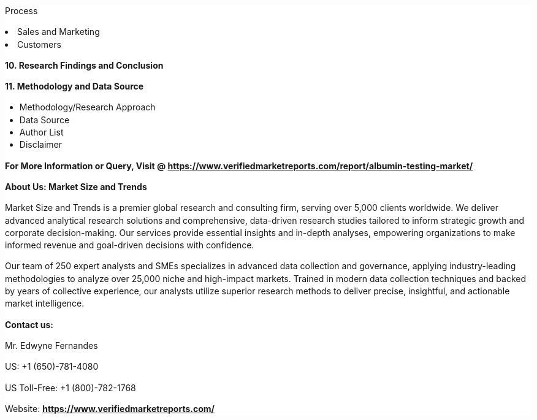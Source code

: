 Process</li><li>Sales and Marketing</li><li>Customers</li></ul><p><strong>10. Research Findings and Conclusion</strong></p><p><strong>11. Methodology and Data Source</strong></p><ul><li>Methodology/Research Approach</li><li>Data Source</li><li>Author List</li><li>Disclaimer</li></ul></p><p><strong>For More Information or Query, Visit @ <a href="https://www.verifiedmarketreports.com/report/albumin-testing-market/">https://www.verifiedmarketreports.com/report/albumin-testing-market/</a></strong></p><p><strong>About Us: Market Size and Trends</strong></p><p>Market Size and Trends is a premier global research and consulting firm, serving over 5,000 clients worldwide. We deliver advanced analytical research solutions and comprehensive, data-driven research studies tailored to inform strategic growth and corporate decision-making. Our services provide essential insights and in-depth analyses, empowering organizations to make informed revenue and goal-driven decisions with confidence.</p><p>Our team of 250 expert analysts and SMEs specializes in advanced data collection and governance, applying industry-leading methodologies to analyze over 25,000 niche and high-impact markets. Trained in modern data collection techniques and backed by years of collective experience, our analysts utilize superior research methods to deliver precise, insightful, and actionable market intelligence.</p><p><strong>Contact us:</strong></p><p>Mr. Edwyne Fernandes</p><p>US: +1 (650)-781-4080</p><p>US Toll-Free: +1 (800)-782-1768</p><p>Website: <strong><a href="https://www.verifiedmarketreports.com/">https://www.verifiedmarketreports.com/</a></strong></p>
